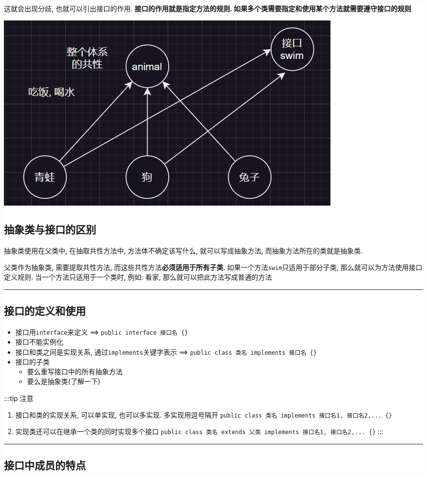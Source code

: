 这就会出现分歧, 也就可以引出接口的作用.
**接口的作用就是指定方法的规则. 如果多个类需要指定和使用某个方法就需要遵守接口的规则**

![](img/extendsSystem3.png)

## 抽象类与接口的区别

抽象类使用在父类中, 在抽取共性方法中, 方法体不确定该写什么, 就可以写成抽象方法, 而抽象方法所在的类就是抽象类.

父类作为抽象类, 需要提取共性方法, 而这些共性方法**必须适用于所有子类**. 如果一个方法`swim`只适用于部分子类, 那么就可以为方法使用接口定义规则. 当一个方法只适用于一个类时, 例如: 看家, 那么就可以把此方法写成普通的方法

---

## 接口的定义和使用

- 接口用`interface`来定义 ==> `public interface 接口名 {}`
- 接口不能实例化
- 接口和类之间是实现关系, 通过`implements`关键字表示 ==> `public class 类名 implements 接口名 {}`
- 接口的子类
  - 要么重写接口中的所有抽象方法
  - 要么是抽象类(了解一下)

:::tip 注意
1. 接口和类的实现关系, 可以单实现, 也可以多实现. 多实现用逗号隔开
`public class 类名 implements 接口名1, 接口名2,... {}`

2. 实现类还可以在继承一个类的同时实现多个接口
`public class 类名 extends 父类 implements 接口名1, 接口名2,... {}`
:::

---

## 接口中成员的特点
